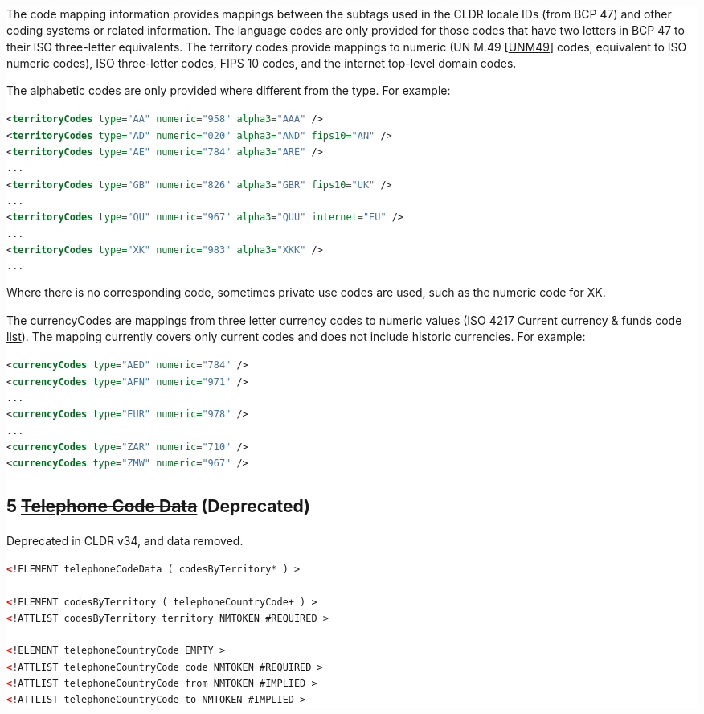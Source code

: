 The code mapping information provides mappings between the subtags used in the CLDR locale IDs (from BCP 47) and other coding systems or related information. The language codes are only provided for those codes that have two letters in BCP 47 to their ISO three-letter equivalents. The territory codes provide mappings to numeric (UN M.49 [[UNM49](tr35.md#UNM49)] codes, equivalent to ISO numeric codes), ISO three-letter codes, FIPS 10 codes, and the internet top-level domain codes.

The alphabetic codes are only provided where different from the type. For example:

```xml
<territoryCodes type="AA" numeric="958" alpha3="AAA" />
<territoryCodes type="AD" numeric="020" alpha3="AND" fips10="AN" />
<territoryCodes type="AE" numeric="784" alpha3="ARE" />
...
<territoryCodes type="GB" numeric="826" alpha3="GBR" fips10="UK" />
...
<territoryCodes type="QU" numeric="967" alpha3="QUU" internet="EU" />
...
<territoryCodes type="XK" numeric="983" alpha3="XKK" />
...
```

Where there is no corresponding code, sometimes private use codes are used, such as the numeric code for XK.

The currencyCodes are mappings from three letter currency codes to numeric values (ISO 4217 [Current currency & funds code list](https://www.currency-iso.org/en/home/tables/table-a1.html)). The mapping currently covers only current codes and does not include historic currencies. For example:

```xml
<currencyCodes type="AED" numeric="784" />
<currencyCodes type="AFN" numeric="971" />
...
<currencyCodes type="EUR" numeric="978" />
...
<currencyCodes type="ZAR" numeric="710" />
<currencyCodes type="ZMW" numeric="967" />
```

## 5 ~~<a name="Telephone_Code_Data" href="#Telephone_Code_Data">Telephone Code Data</a>~~ (Deprecated)

Deprecated in CLDR v34, and data removed.

```xml
<!ELEMENT telephoneCodeData ( codesByTerritory* ) >

<!ELEMENT codesByTerritory ( telephoneCountryCode+ ) >
<!ATTLIST codesByTerritory territory NMTOKEN #REQUIRED >

<!ELEMENT telephoneCountryCode EMPTY >
<!ATTLIST telephoneCountryCode code NMTOKEN #REQUIRED >
<!ATTLIST telephoneCountryCode from NMTOKEN #IMPLIED >
<!ATTLIST telephoneCountryCode to NMTOKEN #IMPLIED >
```
